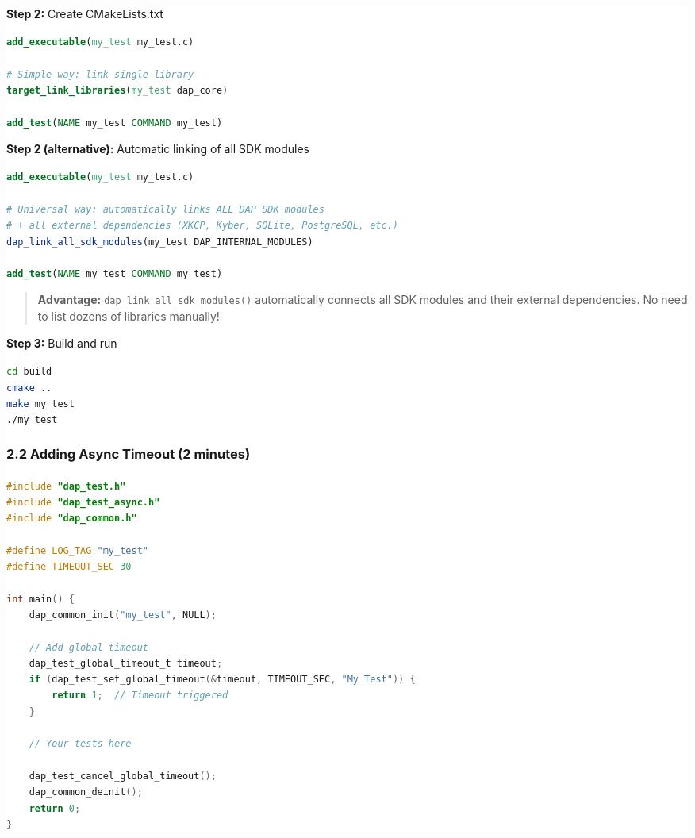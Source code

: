 **Step 2:** Create CMakeLists.txt

```cmake
add_executable(my_test my_test.c)

# Simple way: link single library
target_link_libraries(my_test dap_core)

add_test(NAME my_test COMMAND my_test)
```

**Step 2 (alternative):** Automatic linking of all SDK modules

```cmake
add_executable(my_test my_test.c)

# Universal way: automatically links ALL DAP SDK modules
# + all external dependencies (XKCP, Kyber, SQLite, PostgreSQL, etc.)
dap_link_all_sdk_modules(my_test DAP_INTERNAL_MODULES)

add_test(NAME my_test COMMAND my_test)
```

> **Advantage:** `dap_link_all_sdk_modules()` automatically connects all SDK modules and their external dependencies. No need to list dozens of libraries manually!

**Step 3:** Build and run

```bash
cd build
cmake ..
make my_test
./my_test
```

### 2.2 Adding Async Timeout (2 minutes)

```c
#include "dap_test.h"
#include "dap_test_async.h"
#include "dap_common.h"

#define LOG_TAG "my_test"
#define TIMEOUT_SEC 30

int main() {
    dap_common_init("my_test", NULL);
    
    // Add global timeout
    dap_test_global_timeout_t timeout;
    if (dap_test_set_global_timeout(&timeout, TIMEOUT_SEC, "My Test")) {
        return 1;  // Timeout triggered
    }
    
    // Your tests here
    
    dap_test_cancel_global_timeout();
    dap_common_deinit();
    return 0;
}
```
